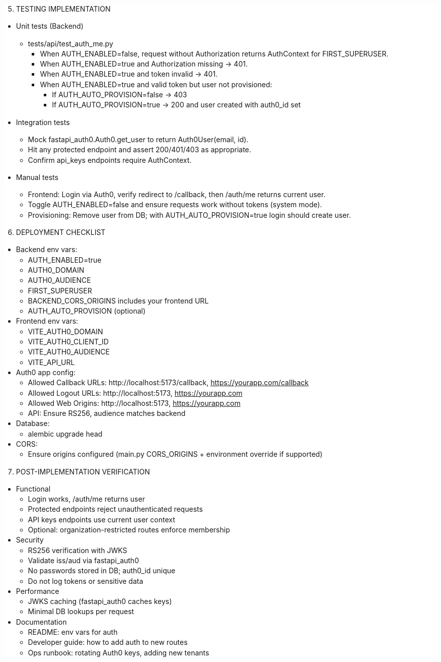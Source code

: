 5) TESTING IMPLEMENTATION
- Unit tests (Backend)
  - tests/api/test_auth_me.py
    - When AUTH_ENABLED=false, request without Authorization returns AuthContext for FIRST_SUPERUSER.
    - When AUTH_ENABLED=true and Authorization missing -> 401.
    - When AUTH_ENABLED=true and token invalid -> 401.
    - When AUTH_ENABLED=true and valid token but user not provisioned:
      - If AUTH_AUTO_PROVISION=false -> 403
      - If AUTH_AUTO_PROVISION=true -> 200 and user created with auth0_id set

- Integration tests
  - Mock fastapi_auth0.Auth0.get_user to return Auth0User(email, id).
  - Hit any protected endpoint and assert 200/401/403 as appropriate.
  - Confirm api_keys endpoints require AuthContext.

- Manual tests
  - Frontend: Login via Auth0, verify redirect to /callback, then /auth/me returns current user.
  - Toggle AUTH_ENABLED=false and ensure requests work without tokens (system mode).
  - Provisioning: Remove user from DB; with AUTH_AUTO_PROVISION=true login should create user.

6) DEPLOYMENT CHECKLIST
- Backend env vars:
  - AUTH_ENABLED=true
  - AUTH0_DOMAIN
  - AUTH0_AUDIENCE
  - FIRST_SUPERUSER
  - BACKEND_CORS_ORIGINS includes your frontend URL
  - AUTH_AUTO_PROVISION (optional)
- Frontend env vars:
  - VITE_AUTH0_DOMAIN
  - VITE_AUTH0_CLIENT_ID
  - VITE_AUTH0_AUDIENCE
  - VITE_API_URL
- Auth0 app config:
  - Allowed Callback URLs: http://localhost:5173/callback, https://yourapp.com/callback
  - Allowed Logout URLs: http://localhost:5173, https://yourapp.com
  - Allowed Web Origins: http://localhost:5173, https://yourapp.com
  - API: Ensure RS256, audience matches backend
- Database:
  - alembic upgrade head
- CORS:
  - Ensure origins configured (main.py CORS_ORIGINS + environment override if supported)

7) POST-IMPLEMENTATION VERIFICATION
- Functional
  - Login works, /auth/me returns user
  - Protected endpoints reject unauthenticated requests
  - API keys endpoints use current user context
  - Optional: organization-restricted routes enforce membership
- Security
  - RS256 verification with JWKS
  - Validate iss/aud via fastapi_auth0
  - No passwords stored in DB; auth0_id unique
  - Do not log tokens or sensitive data
- Performance
  - JWKS caching (fastapi_auth0 caches keys)
  - Minimal DB lookups per request
- Documentation
  - README: env vars for auth
  - Developer guide: how to add auth to new routes
  - Ops runbook: rotating Auth0 keys, adding new tenants
